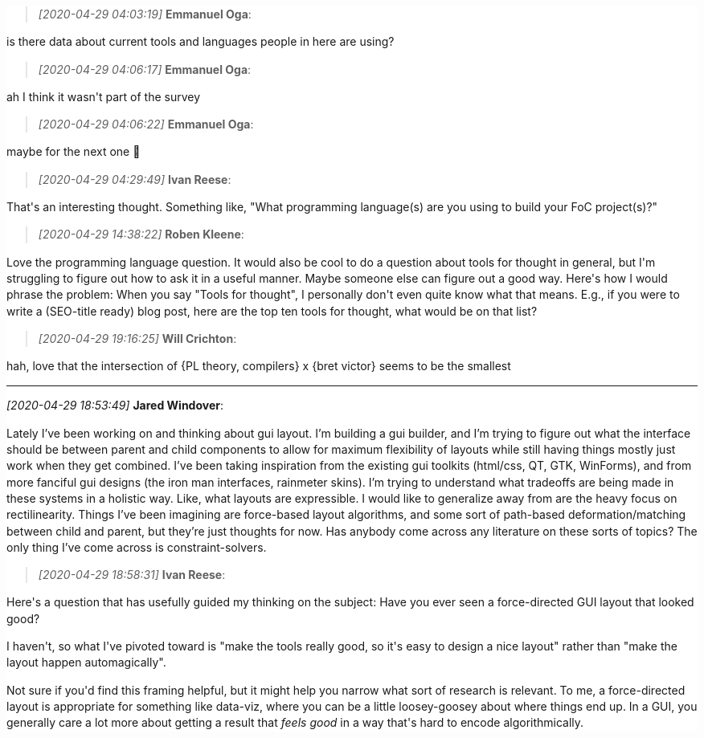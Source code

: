 
> *[2020-04-29 04:03:19]* **Emmanuel Oga**:

is there data about current tools and languages people in here are using?


> *[2020-04-29 04:06:17]* **Emmanuel Oga**:

ah I think it wasn't part of the survey


> *[2020-04-29 04:06:22]* **Emmanuel Oga**:

maybe for the next one 🙂


> *[2020-04-29 04:29:49]* **Ivan Reese**:

That's an interesting thought. Something like, "What programming language(s) are you using to build your FoC project(s)?"


> *[2020-04-29 14:38:22]* **Roben Kleene**:

Love the programming language question. It would also be cool to do a question about tools for thought in general, but I'm struggling to figure out how to ask it in a useful manner. Maybe someone else can figure out a good way. Here's how I would phrase the problem: When you say "Tools for thought", I personally don't even quite know what that means. E.g., if you were to write a (SEO-title ready) blog post, here are the top ten tools for thought, what would be on that list?


> *[2020-04-29 19:16:25]* **Will Crichton**:

hah, love that the intersection of {PL theory, compilers} x {bret victor} seems to be the smallest

---

*[2020-04-29 18:53:49]* **Jared Windover**:

Lately I’ve been working on and thinking about gui layout. I’m building a gui builder, and I’m trying to figure out what the interface should be between parent and child components to allow for maximum flexibility of layouts while still having things mostly just work when they get combined. I’ve been taking inspiration from the existing gui toolkits (html/css, QT, GTK, WinForms), and from more fanciful gui designs (the iron man interfaces, rainmeter skins). I’m trying to understand what tradeoffs are being made in these systems in a holistic way. Like, what layouts are expressible. I would like to generalize away from are the heavy focus on rectilinearity. Things I’ve been imagining are force-based layout algorithms, and some sort of path-based deformation/matching between child and parent, but they’re just thoughts for now. Has anybody come across any literature on these sorts of topics? The only thing I’ve come across is constraint-solvers.


> *[2020-04-29 18:58:31]* **Ivan Reese**:

Here's a question that has usefully guided my thinking on the subject: Have you ever seen a force-directed GUI layout that looked good?

I haven't, so what I've pivoted toward is "make the tools really good, so it's easy to design a nice layout" rather than "make the layout happen automagically".

Not sure if you'd find this framing helpful, but it might help you narrow what sort of research is relevant. To me, a force-directed layout is appropriate for something like data-viz, where you can be a little loosey-goosey about where things end up. In a GUI, you generally care a lot more about getting a result that _feels good_ in a way that's hard to encode algorithmically.
